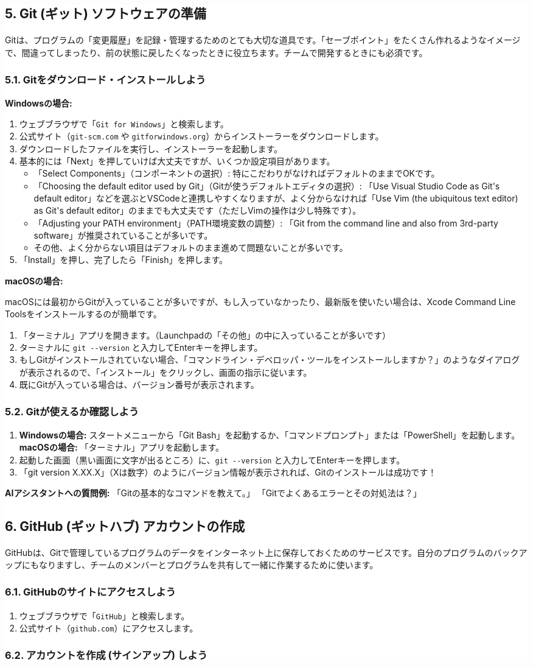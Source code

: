 ## 5. Git (ギット) ソフトウェアの準備

Gitは、プログラムの「変更履歴」を記録・管理するためのとても大切な道具です。「セーブポイント」をたくさん作れるようなイメージで、間違ってしまったり、前の状態に戻したくなったときに役立ちます。チームで開発するときにも必須です。

### 5.1. Gitをダウンロード・インストールしよう

**Windowsの場合:**

1.  ウェブブラウザで「`Git for Windows`」と検索します。
2.  公式サイト（`git-scm.com` や `gitforwindows.org`）からインストーラーをダウンロードします。
3.  ダウンロードしたファイルを実行し、インストーラーを起動します。
4.  基本的には「Next」を押していけば大丈夫ですが、いくつか設定項目があります。
    * 「Select Components」（コンポーネントの選択）: 特にこだわりがなければデフォルトのままでOKです。
    * 「Choosing the default editor used by Git」（Gitが使うデフォルトエディタの選択）: 「Use Visual Studio Code as Git's default editor」などを選ぶとVSCodeと連携しやすくなりますが、よく分からなければ「Use Vim (the ubiquitous text editor) as Git's default editor」のままでも大丈夫です（ただしVimの操作は少し特殊です）。
    * 「Adjusting your PATH environment」（PATH環境変数の調整）: 「Git from the command line and also from 3rd-party software」が推奨されていることが多いです。
    * その他、よく分からない項目はデフォルトのまま進めて問題ないことが多いです。
5.  「Install」を押し、完了したら「Finish」を押します。

**macOSの場合:**

macOSには最初からGitが入っていることが多いですが、もし入っていなかったり、最新版を使いたい場合は、Xcode Command Line Toolsをインストールするのが簡単です。

1.  「ターミナル」アプリを開きます。（Launchpadの「その他」の中に入っていることが多いです）
2.  ターミナルに `git --version` と入力してEnterキーを押します。
3.  もしGitがインストールされていない場合、「コマンドライン・デベロッパ・ツールをインストールしますか？」のようなダイアログが表示されるので、「インストール」をクリックし、画面の指示に従います。
4.  既にGitが入っている場合は、バージョン番号が表示されます。

### 5.2. Gitが使えるか確認しよう

1.  **Windowsの場合:** スタートメニューから「Git Bash」を起動するか、「コマンドプロンプト」または「PowerShell」を起動します。
    **macOSの場合:** 「ターミナル」アプリを起動します。
2.  起動した画面（黒い画面に文字が出るところ）に、`git --version` と入力してEnterキーを押します。
3.  「git version X.XX.X」（Xは数字）のようにバージョン情報が表示されれば、Gitのインストールは成功です！

**AIアシスタントへの質問例:**
「Gitの基本的なコマンドを教えて。」
「Gitでよくあるエラーとその対処法は？」

## 6. GitHub (ギットハブ) アカウントの作成

GitHubは、Gitで管理しているプログラムのデータをインターネット上に保存しておくためのサービスです。自分のプログラムのバックアップにもなりますし、チームのメンバーとプログラムを共有して一緒に作業するために使います。

### 6.1. GitHubのサイトにアクセスしよう

1.  ウェブブラウザで「`GitHub`」と検索します。
2.  公式サイト（`github.com`）にアクセスします。

### 6.2. アカウントを作成 (サインアップ) しよう
